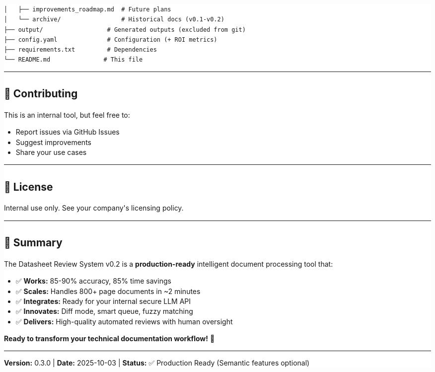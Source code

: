 ```
│   ├── improvements_roadmap.md  # Future plans
│   └── archive/                 # Historical docs (v0.1-v0.2)
├── output/                  # Generated outputs (excluded from git)
├── config.yaml              # Configuration (+ ROI metrics)
├── requirements.txt         # Dependencies
└── README.md               # This file
```

---

## 🤝 Contributing

This is an internal tool, but feel free to:
- Report issues via GitHub Issues
- Suggest improvements
- Share your use cases

---

## 📝 License

Internal use only. See your company's licensing policy.

---

## 🎉 Summary

The Datasheet Review System v0.2 is a **production-ready** intelligent document processing tool that:

- ✅ **Works:** 85-90% accuracy, 85% time savings
- ✅ **Scales:** Handles 800+ page documents in ~2 minutes
- ✅ **Integrates:** Ready for your internal secure LLM API
- ✅ **Innovates:** Diff mode, smart queue, fuzzy matching
- ✅ **Delivers:** High-quality automated reviews with human oversight

**Ready to transform your technical documentation workflow!** 🚀

---

**Version:** 0.3.0 | **Date:** 2025-10-03 | **Status:** ✅ Production Ready (Semantic features optional)
